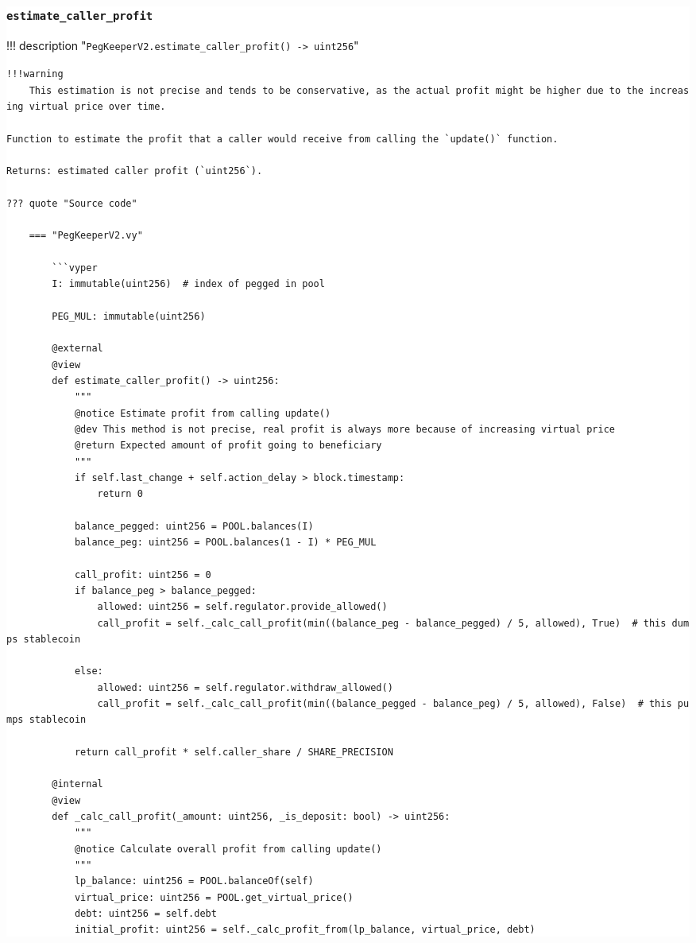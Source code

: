 
### `estimate_caller_profit`
!!! description "`PegKeeperV2.estimate_caller_profit() -> uint256`"

    !!!warning
        This estimation is not precise and tends to be conservative, as the actual profit might be higher due to the increasing virtual price over time.

    Function to estimate the profit that a caller would receive from calling the `update()` function. 

    Returns: estimated caller profit (`uint256`).

    ??? quote "Source code"

        === "PegKeeperV2.vy"

            ```vyper
            I: immutable(uint256)  # index of pegged in pool

            PEG_MUL: immutable(uint256)

            @external
            @view
            def estimate_caller_profit() -> uint256:
                """
                @notice Estimate profit from calling update()
                @dev This method is not precise, real profit is always more because of increasing virtual price
                @return Expected amount of profit going to beneficiary
                """
                if self.last_change + self.action_delay > block.timestamp:
                    return 0

                balance_pegged: uint256 = POOL.balances(I)
                balance_peg: uint256 = POOL.balances(1 - I) * PEG_MUL

                call_profit: uint256 = 0
                if balance_peg > balance_pegged:
                    allowed: uint256 = self.regulator.provide_allowed()
                    call_profit = self._calc_call_profit(min((balance_peg - balance_pegged) / 5, allowed), True)  # this dumps stablecoin

                else:
                    allowed: uint256 = self.regulator.withdraw_allowed()
                    call_profit = self._calc_call_profit(min((balance_pegged - balance_peg) / 5, allowed), False)  # this pumps stablecoin

                return call_profit * self.caller_share / SHARE_PRECISION

            @internal
            @view
            def _calc_call_profit(_amount: uint256, _is_deposit: bool) -> uint256:
                """
                @notice Calculate overall profit from calling update()
                """
                lp_balance: uint256 = POOL.balanceOf(self)
                virtual_price: uint256 = POOL.get_virtual_price()
                debt: uint256 = self.debt
                initial_profit: uint256 = self._calc_profit_from(lp_balance, virtual_price, debt)
